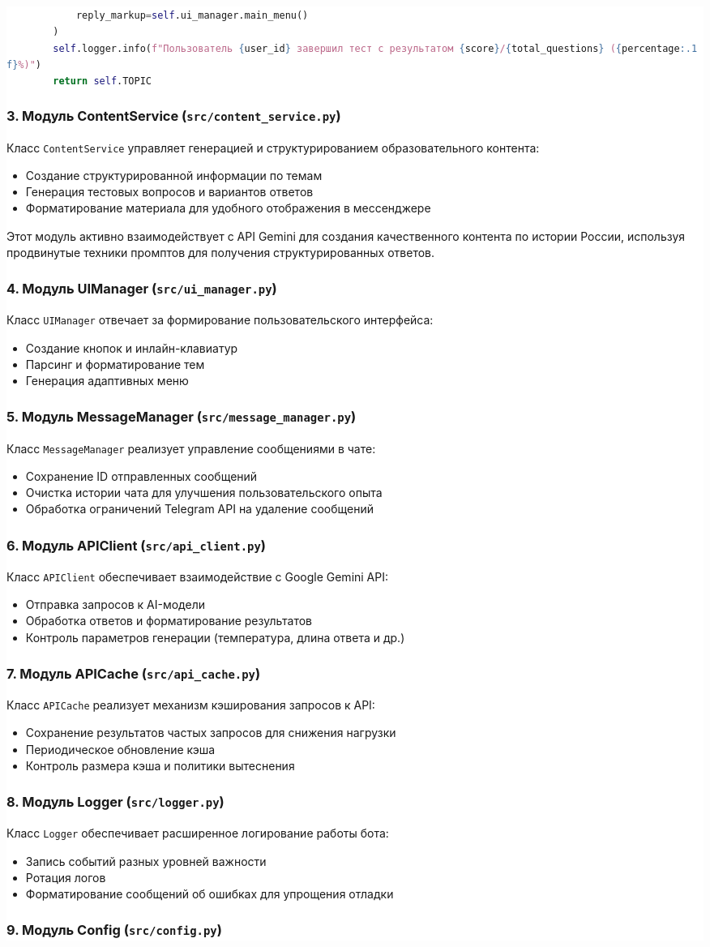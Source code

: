 ```python
            reply_markup=self.ui_manager.main_menu()
        )
        self.logger.info(f"Пользователь {user_id} завершил тест с результатом {score}/{total_questions} ({percentage:.1f}%)")
        return self.TOPIC
```

### 3. Модуль ContentService (`src/content_service.py`)

Класс `ContentService` управляет генерацией и структурированием образовательного контента:
- Создание структурированной информации по темам
- Генерация тестовых вопросов и вариантов ответов
- Форматирование материала для удобного отображения в мессенджере

Этот модуль активно взаимодействует с API Gemini для создания качественного контента по истории России, используя продвинутые техники промптов для получения структурированных ответов.

### 4. Модуль UIManager (`src/ui_manager.py`)

Класс `UIManager` отвечает за формирование пользовательского интерфейса:
- Создание кнопок и инлайн-клавиатур
- Парсинг и форматирование тем
- Генерация адаптивных меню

### 5. Модуль MessageManager (`src/message_manager.py`)

Класс `MessageManager` реализует управление сообщениями в чате:
- Сохранение ID отправленных сообщений
- Очистка истории чата для улучшения пользовательского опыта
- Обработка ограничений Telegram API на удаление сообщений

### 6. Модуль APIClient (`src/api_client.py`)

Класс `APIClient` обеспечивает взаимодействие с Google Gemini API:
- Отправка запросов к AI-модели
- Обработка ответов и форматирование результатов
- Контроль параметров генерации (температура, длина ответа и др.)

### 7. Модуль APICache (`src/api_cache.py`)

Класс `APICache` реализует механизм кэширования запросов к API:
- Сохранение результатов частых запросов для снижения нагрузки
- Периодическое обновление кэша
- Контроль размера кэша и политики вытеснения

### 8. Модуль Logger (`src/logger.py`)

Класс `Logger` обеспечивает расширенное логирование работы бота:
- Запись событий разных уровней важности
- Ротация логов
- Форматирование сообщений об ошибках для упрощения отладки

### 9. Модуль Config (`src/config.py`)
